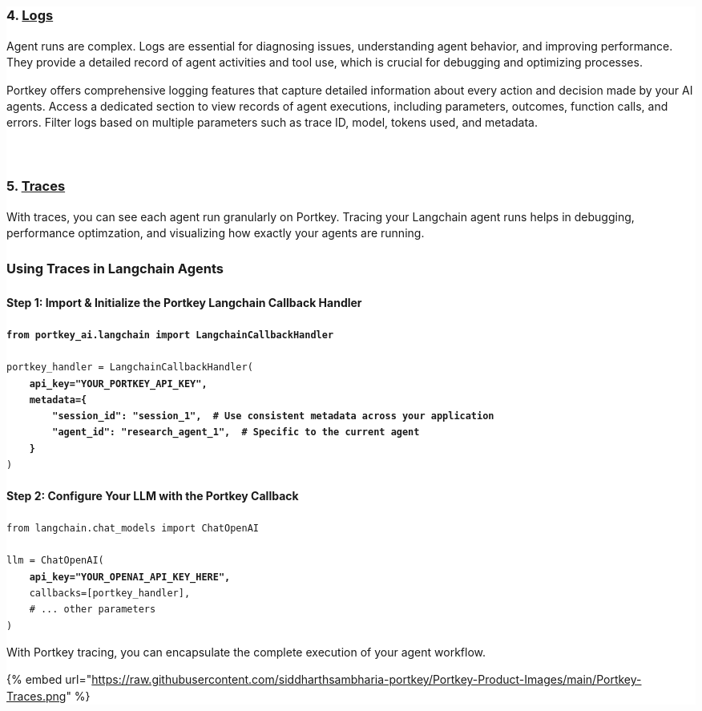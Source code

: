 ### 4. [Logs](../../product/observability-modern-monitoring-for-llms/logs.md)

Agent runs are complex. Logs are essential for diagnosing issues, understanding agent behavior, and improving performance. They provide a detailed record of agent activities and tool use, which is crucial for debugging and optimizing processes.

Portkey offers comprehensive logging features that capture detailed information about every action and decision made by your AI agents. Access a dedicated section to view records of agent executions, including parameters, outcomes, function calls, and errors. Filter logs based on multiple parameters such as trace ID, model, tokens used, and metadata.

<figure><img src="../../.gitbook/assets/222.gif" alt=""><figcaption></figcaption></figure>

### 5. [Traces](../../product/observability-modern-monitoring-for-llms/traces.md)

With traces, you can see each agent run granularly on Portkey. Tracing your Langchain agent runs helps in debugging, performance optimzation, and visualizing how exactly your agents are running.

### Using Traces in Langchain Agents

#### Step 1: Import & Initialize the Portkey Langchain Callback Handler

<pre class="language-python"><code class="lang-python"><strong>from portkey_ai.langchain import LangchainCallbackHandler
</strong>
portkey_handler = LangchainCallbackHandler(
<strong>    api_key="YOUR_PORTKEY_API_KEY",
</strong><strong>    metadata={
</strong><strong>        "session_id": "session_1",  # Use consistent metadata across your application
</strong><strong>        "agent_id": "research_agent_1",  # Specific to the current agent
</strong><strong>    }
</strong>)
</code></pre>

#### Step 2: Configure Your LLM with the Portkey Callback

<pre class="language-python"><code class="lang-python">from langchain.chat_models import ChatOpenAI

llm = ChatOpenAI(
<strong>    api_key="YOUR_OPENAI_API_KEY_HERE",
</strong>    callbacks=[portkey_handler],
    # ... other parameters
)
</code></pre>

With Portkey tracing, you can encapsulate the complete execution of your agent workflow.

{% embed url="https://raw.githubusercontent.com/siddharthsambharia-portkey/Portkey-Product-Images/main/Portkey-Traces.png" %}

